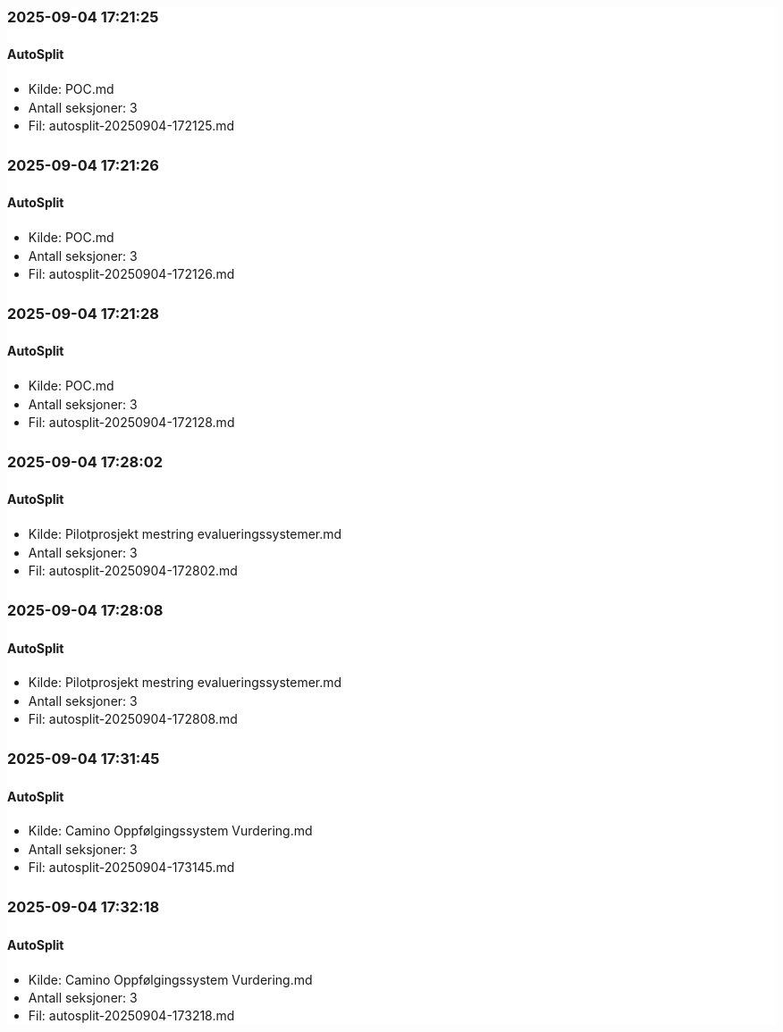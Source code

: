 
### 2025-09-04 17:21:25
#### AutoSplit
- Kilde: POC.md
- Antall seksjoner: 3
- Fil: autosplit-20250904-172125.md




### 2025-09-04 17:21:26
#### AutoSplit
- Kilde: POC.md
- Antall seksjoner: 3
- Fil: autosplit-20250904-172126.md




### 2025-09-04 17:21:28
#### AutoSplit
- Kilde: POC.md
- Antall seksjoner: 3
- Fil: autosplit-20250904-172128.md




### 2025-09-04 17:28:02
#### AutoSplit
- Kilde: Pilotprosjekt mestring evalueringssystemer.md
- Antall seksjoner: 3
- Fil: autosplit-20250904-172802.md




### 2025-09-04 17:28:08
#### AutoSplit
- Kilde: Pilotprosjekt mestring evalueringssystemer.md
- Antall seksjoner: 3
- Fil: autosplit-20250904-172808.md




### 2025-09-04 17:31:45
#### AutoSplit
- Kilde: Camino Oppfølgingssystem Vurdering.md
- Antall seksjoner: 3
- Fil: autosplit-20250904-173145.md




### 2025-09-04 17:32:18
#### AutoSplit
- Kilde: Camino Oppfølgingssystem Vurdering.md
- Antall seksjoner: 3
- Fil: autosplit-20250904-173218.md
